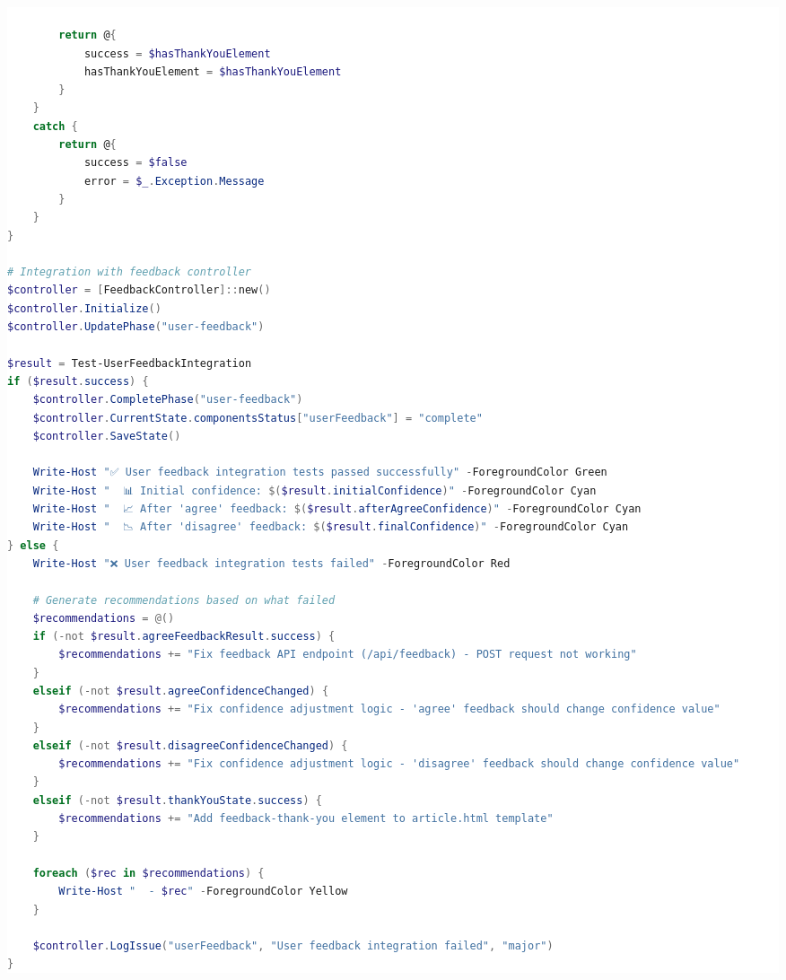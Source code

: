 ```powershell
        
        return @{
            success = $hasThankYouElement
            hasThankYouElement = $hasThankYouElement
        }
    }
    catch {
        return @{
            success = $false
            error = $_.Exception.Message
        }
    }
}

# Integration with feedback controller
$controller = [FeedbackController]::new()
$controller.Initialize()
$controller.UpdatePhase("user-feedback")

$result = Test-UserFeedbackIntegration
if ($result.success) {
    $controller.CompletePhase("user-feedback")
    $controller.CurrentState.componentsStatus["userFeedback"] = "complete"
    $controller.SaveState()
    
    Write-Host "✅ User feedback integration tests passed successfully" -ForegroundColor Green
    Write-Host "  📊 Initial confidence: $($result.initialConfidence)" -ForegroundColor Cyan
    Write-Host "  📈 After 'agree' feedback: $($result.afterAgreeConfidence)" -ForegroundColor Cyan
    Write-Host "  📉 After 'disagree' feedback: $($result.finalConfidence)" -ForegroundColor Cyan
} else {
    Write-Host "❌ User feedback integration tests failed" -ForegroundColor Red
    
    # Generate recommendations based on what failed
    $recommendations = @()
    if (-not $result.agreeFeedbackResult.success) {
        $recommendations += "Fix feedback API endpoint (/api/feedback) - POST request not working"
    }
    elseif (-not $result.agreeConfidenceChanged) {
        $recommendations += "Fix confidence adjustment logic - 'agree' feedback should change confidence value"
    }
    elseif (-not $result.disagreeConfidenceChanged) {
        $recommendations += "Fix confidence adjustment logic - 'disagree' feedback should change confidence value"
    }
    elseif (-not $result.thankYouState.success) {
        $recommendations += "Add feedback-thank-you element to article.html template"
    }
    
    foreach ($rec in $recommendations) {
        Write-Host "  - $rec" -ForegroundColor Yellow
    }
    
    $controller.LogIssue("userFeedback", "User feedback integration failed", "major")
}
```
